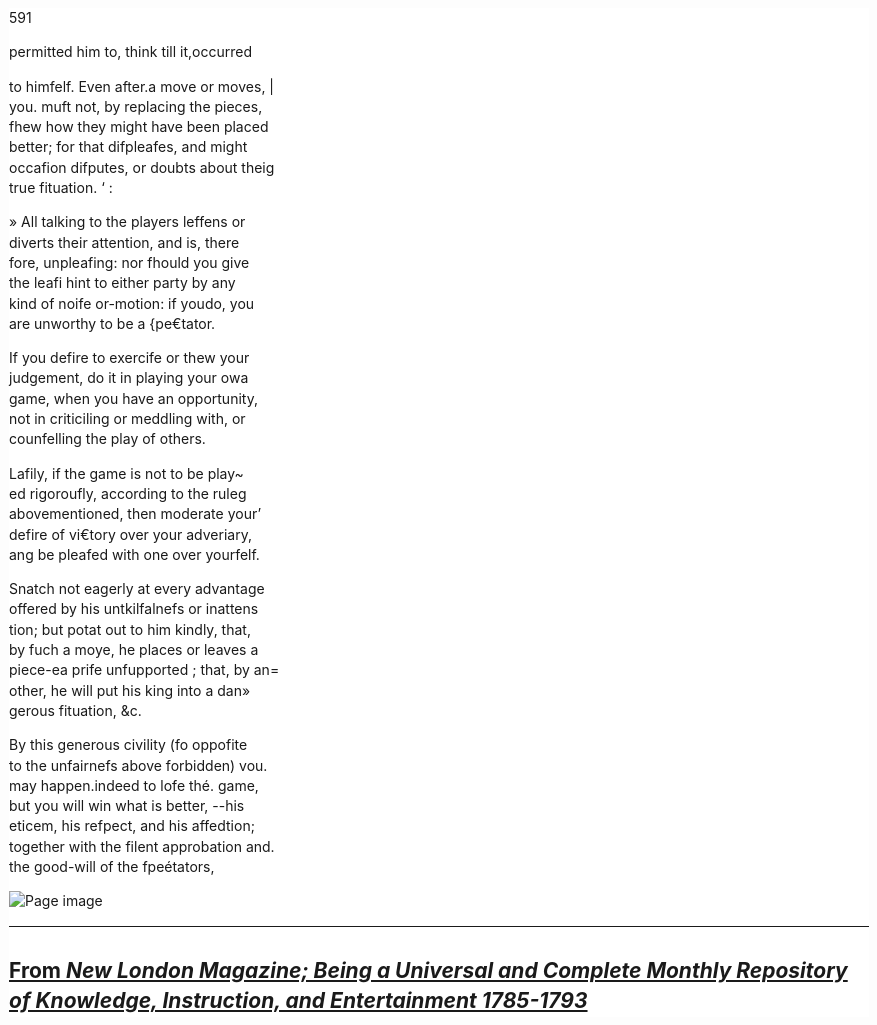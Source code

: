 591  
  
permitted him to, think till it,occurred  
  
to himfelf. Even after.a move or moves, |  
you. muft not, by replacing the pieces,  
fhew how they might have been placed  
better; for that difpleafes, and might  
occafion difputes, or doubts about theig  
true fituation. ‘ :  
  
» All talking to the players leffens or  
diverts their attention, and is, there  
fore, unpleafing: nor fhould you give  
the leafi hint to either party by any  
kind of noife or-motion: if youdo, you  
are unworthy to be a {pe€tator.  
  
If you defire to exercife or thew your  
judgement, do it in playing your owa  
game, when you have an opportunity,  
not in criticiling or meddling with, or  
counfelling the play of others.  
  
Lafily, if the game is not to be play~  
ed rigoroufly, according to the ruleg  
abovementioned, then moderate your’  
defire of vi€tory over your adveriary,  
ang be pleafed with one over yourfelf.  
  
Snatch not eagerly at every advantage  
offered by his untkilfalnefs or inattens  
tion; but potat out to him kindly, that,  
by fuch a moye, he places or leaves a  
piece-ea prife unfupported ; that, by an=  
other, he will put his king into a dan»  
gerous fituation, &amp;c.  
  
By this generous civility (fo oppofite  
to the unfairnefs above forbidden) vou.  
may happen.indeed to lofe thé. game,  
but you will win what is better, --his  
eticem, his refpect, and his affedtion;  
together with the filent approbation and.  
the good-will of the fpeétators,
</td><td style="width: 50%; max-height: 75%; margin: auto; display: block;">
<img alt="Page image" src="https://iiif.archive.org/iiif/sim_gentlemans-magazine_1787-07_57_7&#0036;41/pct:12.008073,6.656627,79.767911,87.831325/,600/0/default.jpg"/>
</td>
</tr></table>

---

## [From _New London Magazine; Being a Universal and Complete Monthly Repository of Knowledge, Instruction, and Entertainment 1785-1793_](https://archive.org/details/sim_new-london-magazine_1787-07_3_27/page/n11/mode/1up?view=theater)
